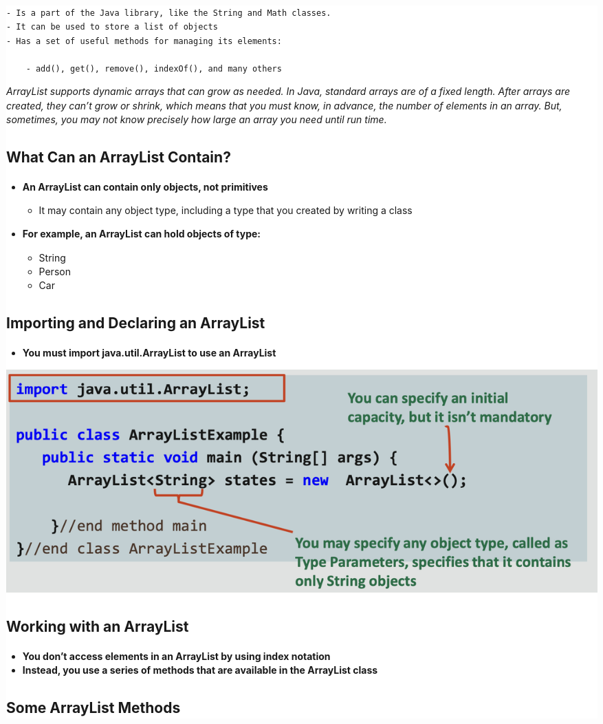     - Is a part of the Java library, like the String and Math classes.
    - It can be used to store a list of objects
    - Has a set of useful methods for managing its elements:
    
        - add(), get(), remove(), indexOf(), and many others
    
_ArrayList supports dynamic arrays that can grow as needed. In Java, standard arrays are of a fixed length. After arrays are created, they can’t grow or shrink, which means that you must know, in advance, the number of elements in an array. But, sometimes, you may not know precisely how large an array you need until run time._

## What Can an ArrayList Contain?
* **An ArrayList can contain only objects, not primitives**
    
    - It may contain any object type, including a type that you created by writing a class
    
* **For example, an ArrayList can hold objects of type:**

    - String
    - Person
    - Car
    
## Importing and Declaring an ArrayList
* **You must import java.util.ArrayList to use an
  ArrayList**
  
![](./assests%208/sc17.png)

## Working with an ArrayList
* **You don’t access elements in an ArrayList by using index notation**
* **Instead, you use a series of methods that are available in the ArrayList class**

## Some ArrayList Methods
